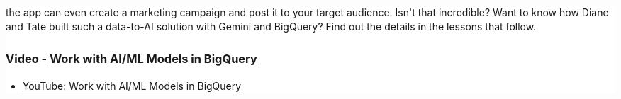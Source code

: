 the app can even create a marketing campaign and post it to your target audience. Isn't that incredible? Want to know how Diane and Tate built such a data-to-AI solution with Gemini and BigQuery? Find out the details in the lessons that follow.

### Video - [Work with AI/ML Models in BigQuery](https://www.cloudskillsboost.google/course_templates/1133/video/507931)

- [YouTube: Work with AI/ML Models in BigQuery](https://www.youtube.com/watch?v=N0QFv7UXuHU)
